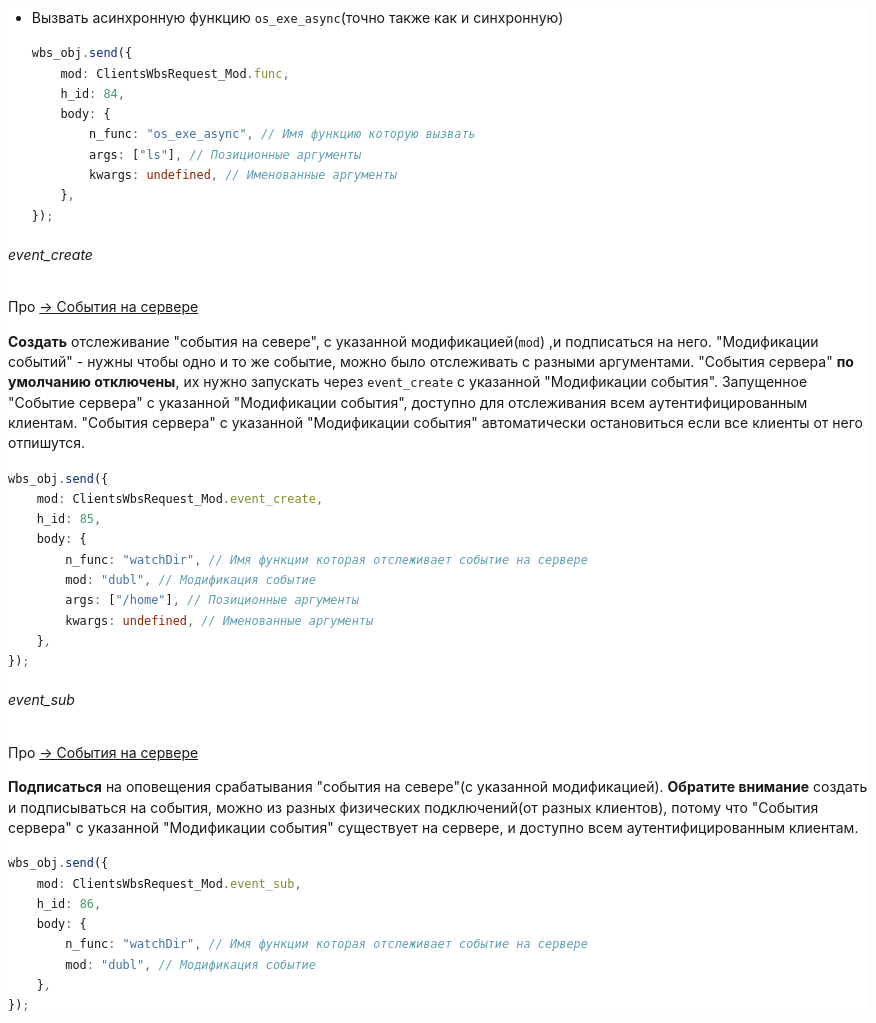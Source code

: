 -   Вызвать асинхронную функцию `os_exe_async`(точно также как и синхронную)

    ```ts
    wbs_obj.send({
        mod: ClientsWbsRequest_Mod.func,
        h_id: 84,
        body: {
            n_func: "os_exe_async", // Имя функцию которую вызвать
            args: ["ls"], // Позиционные аргументы
            kwargs: undefined, // Именованные аргументы
        },
    });
    ```

###### event_create

Про [-> События на сервере](#События-на-сервере)

**Создать** отслеживание "события на севере", с указанной модификацией(`mod`) ,и подписаться на него. "Модификации событий" - нужны чтобы одно и то же событие, можно было отслеживать с разными аргументами. "События сервера" **по умолчанию отключены**, их нужно запускать через `event_create` с указанной "Модификации события". Запущенное "Событие сервера" с указанной "Модификации события", доступно для отслеживания всем аутентифицированным клиентам. "События сервера" с указанной "Модификации события" автоматически остановиться если все клиенты от него отпишутся.

```ts
wbs_obj.send({
    mod: ClientsWbsRequest_Mod.event_create,
    h_id: 85,
    body: {
        n_func: "watchDir", // Имя функции которая отслеживает событие на сервере
        mod: "dubl", // Модификация событие
        args: ["/home"], // Позиционные аргументы
        kwargs: undefined, // Именованные аргументы
    },
});
```

###### event_sub

Про [-> События на сервере](#События-на-сервере)

**Подписаться** на оповещения срабатывания "события на севере"(с указанной модификацией). **Обратите внимание** создать и подписываться на события, можно из разных физических подключений(от разных клиентов), потому что "События сервера" с указанной "Модификации события" существует на сервере, и доступно всем аутентифицированным клиентам.

```ts
wbs_obj.send({
    mod: ClientsWbsRequest_Mod.event_sub,
    h_id: 86,
    body: {
        n_func: "watchDir", // Имя функции которая отслеживает событие на сервере
        mod: "dubl", // Модификация событие
    },
});
```
